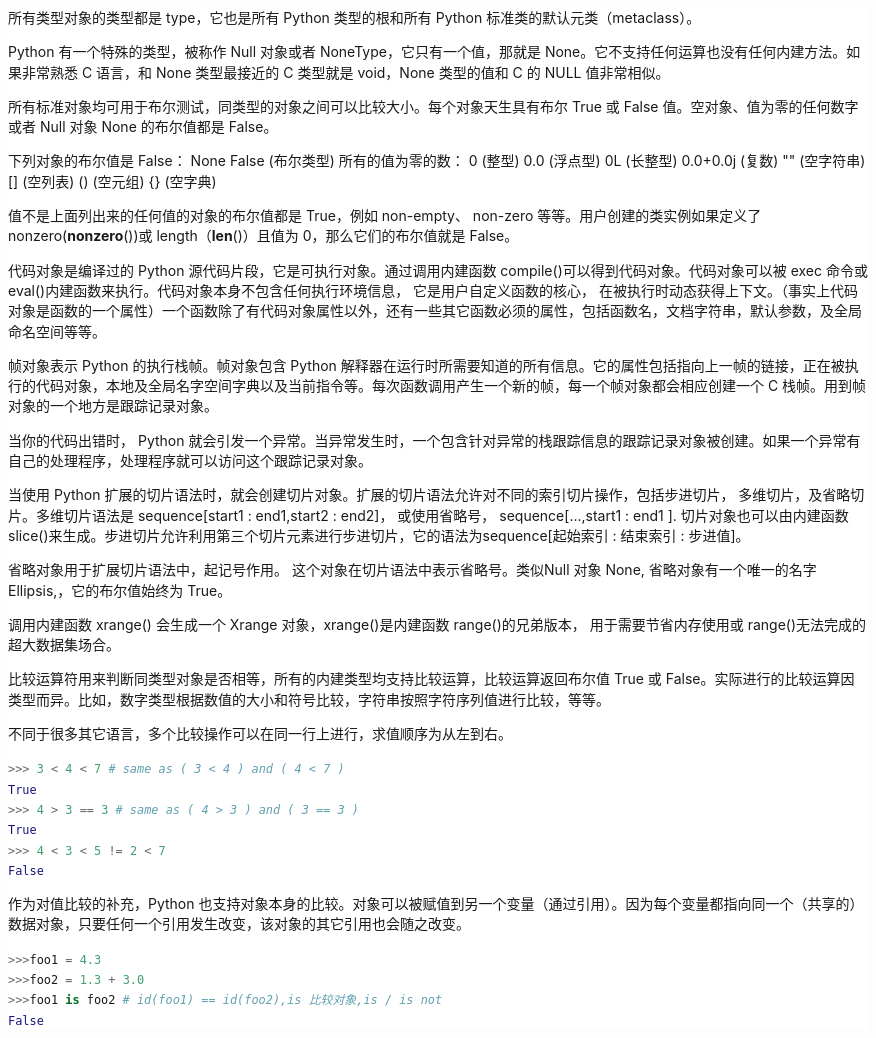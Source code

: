 所有类型对象的类型都是 type，它也是所有 Python 类型的根和所有 Python 标准类的默认元类（metaclass）。

Python 有一个特殊的类型，被称作 Null 对象或者 NoneType，它只有一个值，那就是 None。它不支持任何运算也没有任何内建方法。如果非常熟悉 C 语言，和 None 类型最接近的 C 类型就是 void，None 类型的值和 C 的 NULL 值非常相似。

所有标准对象均可用于布尔测试，同类型的对象之间可以比较大小。每个对象天生具有布尔 True 或 False 值。空对象、值为零的任何数字或者 Null 对象 None 的布尔值都是 False。

下列对象的布尔值是 False：
None
False (布尔类型)
所有的值为零的数：
0 (整型)
0.0 (浮点型)
0L (长整型)
0.0+0.0j (复数)
"" (空字符串)
[] (空列表)
() (空元组)
{} (空字典)

值不是上面列出来的任何值的对象的布尔值都是 True，例如 non-empty、 non-zero 等等。用户创建的类实例如果定义了 nonzero(__nonzero__())或 length（__len__()）且值为 0，那么它们的布尔值就是 False。

代码对象是编译过的 Python 源代码片段，它是可执行对象。通过调用内建函数 compile()可以得到代码对象。代码对象可以被 exec 命令或 eval()内建函数来执行。代码对象本身不包含任何执行环境信息， 它是用户自定义函数的核心， 在被执行时动态获得上下文。（事实上代码对象是函数的一个属性）一个函数除了有代码对象属性以外，还有一些其它函数必须的属性，包括函数名，文档字符串，默认参数，及全局命名空间等等。

帧对象表示 Python 的执行栈帧。帧对象包含 Python 解释器在运行时所需要知道的所有信息。它的属性包括指向上一帧的链接，正在被执行的代码对象，本地及全局名字空间字典以及当前指令等。每次函数调用产生一个新的帧，每一个帧对象都会相应创建一个 C 栈帧。用到帧对象的一个地方是跟踪记录对象。

当你的代码出错时， Python 就会引发一个异常。当异常发生时，一个包含针对异常的栈跟踪信息的跟踪记录对象被创建。如果一个异常有自己的处理程序，处理程序就可以访问这个跟踪记录对象。

当使用 Python 扩展的切片语法时，就会创建切片对象。扩展的切片语法允许对不同的索引切片操作，包括步进切片， 多维切片，及省略切片。多维切片语法是 sequence[start1 : end1,start2 : end2]， 或使用省略号， sequence[...,start1 : end1 ]. 切片对象也可以由内建函数 slice()来生成。步进切片允许利用第三个切片元素进行步进切片，它的语法为sequence[起始索引 : 结束索引 : 步进值]。

省略对象用于扩展切片语法中，起记号作用。 这个对象在切片语法中表示省略号。类似Null 对象 None, 省略对象有一个唯一的名字 Ellipsis,，它的布尔值始终为 True。

调用内建函数 xrange() 会生成一个 Xrange 对象，xrange()是内建函数 range()的兄弟版本， 用于需要节省内存使用或 range()无法完成的超大数据集场合。

比较运算符用来判断同类型对象是否相等，所有的内建类型均支持比较运算，比较运算返回布尔值 True 或 False。实际进行的比较运算因类型而异。比如，数字类型根据数值的大小和符号比较，字符串按照字符序列值进行比较，等等。

不同于很多其它语言，多个比较操作可以在同一行上进行，求值顺序为从左到右。

```python
>>> 3 < 4 < 7 # same as ( 3 < 4 ) and ( 4 < 7 )
True
>>> 4 > 3 == 3 # same as ( 4 > 3 ) and ( 3 == 3 )
True
>>> 4 < 3 < 5 != 2 < 7
False
```

作为对值比较的补充，Python 也支持对象本身的比较。对象可以被赋值到另一个变量（通过引用）。因为每个变量都指向同一个（共享的）数据对象，只要任何一个引用发生改变，该对象的其它引用也会随之改变。

```python
>>>foo1 = 4.3
>>>foo2 = 1.3 + 3.0
>>>foo1 is foo2 # id(foo1) == id(foo2),is 比较对象,is / is not
False
```
